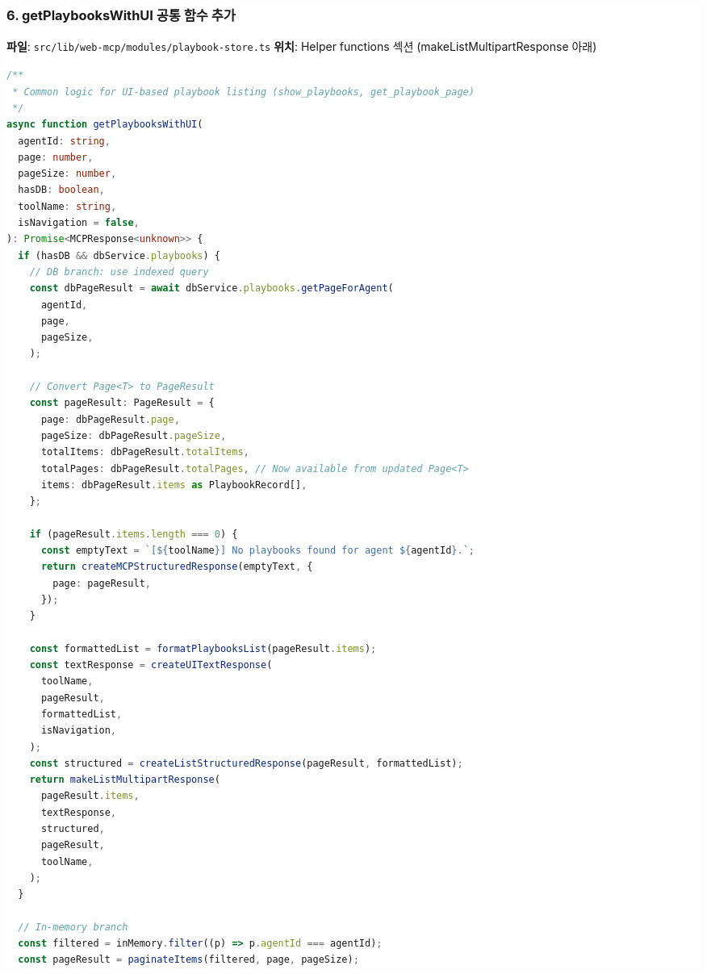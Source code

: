 ```typescript
```

### 6. getPlaybooksWithUI 공통 함수 추가

**파일**: `src/lib/web-mcp/modules/playbook-store.ts`
**위치**: Helper functions 섹션 (makeListMultipartResponse 아래)

```typescript
/**
 * Common logic for UI-based playbook listing (show_playbooks, get_playbook_page)
 */
async function getPlaybooksWithUI(
  agentId: string,
  page: number,
  pageSize: number,
  hasDB: boolean,
  toolName: string,
  isNavigation = false,
): Promise<MCPResponse<unknown>> {
  if (hasDB && dbService.playbooks) {
    // DB branch: use indexed query
    const dbPageResult = await dbService.playbooks.getPageForAgent(
      agentId,
      page,
      pageSize,
    );

    // Convert Page<T> to PageResult
    const pageResult: PageResult = {
      page: dbPageResult.page,
      pageSize: dbPageResult.pageSize,
      totalItems: dbPageResult.totalItems,
      totalPages: dbPageResult.totalPages, // Now available from updated Page<T>
      items: dbPageResult.items as PlaybookRecord[],
    };

    if (pageResult.items.length === 0) {
      const emptyText = `[${toolName}] No playbooks found for agent ${agentId}.`;
      return createMCPStructuredResponse(emptyText, {
        page: pageResult,
      });
    }

    const formattedList = formatPlaybooksList(pageResult.items);
    const textResponse = createUITextResponse(
      toolName,
      pageResult,
      formattedList,
      isNavigation,
    );
    const structured = createListStructuredResponse(pageResult, formattedList);
    return makeListMultipartResponse(
      pageResult.items,
      textResponse,
      structured,
      pageResult,
      toolName,
    );
  }

  // In-memory branch
  const filtered = inMemory.filter((p) => p.agentId === agentId);
  const pageResult = paginateItems(filtered, page, pageSize);

```